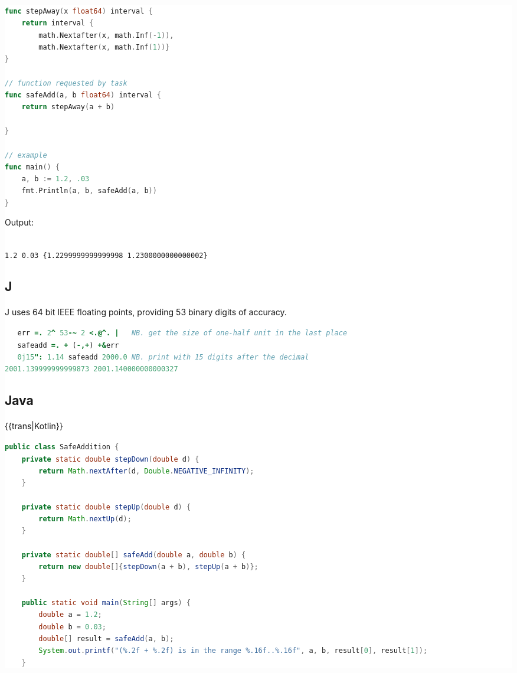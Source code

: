 ```go
func stepAway(x float64) interval {
    return interval {
        math.Nextafter(x, math.Inf(-1)),
        math.Nextafter(x, math.Inf(1))}
}

// function requested by task
func safeAdd(a, b float64) interval {
    return stepAway(a + b)

}

// example
func main() {
    a, b := 1.2, .03
    fmt.Println(a, b, safeAdd(a, b))
}
```

Output:

```txt

1.2 0.03 {1.2299999999999998 1.2300000000000002}

```



## J

J uses 64 bit IEEE floating points, providing 53 binary digits of accuracy.

```j
   err =. 2^ 53-~ 2 <.@^. |   NB. get the size of one-half unit in the last place
   safeadd =. + (-,+) +&err
   0j15": 1.14 safeadd 2000.0 NB. print with 15 digits after the decimal
2001.139999999999873 2001.140000000000327
```



## Java

{{trans|Kotlin}}

```Java
public class SafeAddition {
    private static double stepDown(double d) {
        return Math.nextAfter(d, Double.NEGATIVE_INFINITY);
    }

    private static double stepUp(double d) {
        return Math.nextUp(d);
    }

    private static double[] safeAdd(double a, double b) {
        return new double[]{stepDown(a + b), stepUp(a + b)};
    }

    public static void main(String[] args) {
        double a = 1.2;
        double b = 0.03;
        double[] result = safeAdd(a, b);
        System.out.printf("(%.2f + %.2f) is in the range %.16f..%.16f", a, b, result[0], result[1]);
    }
```